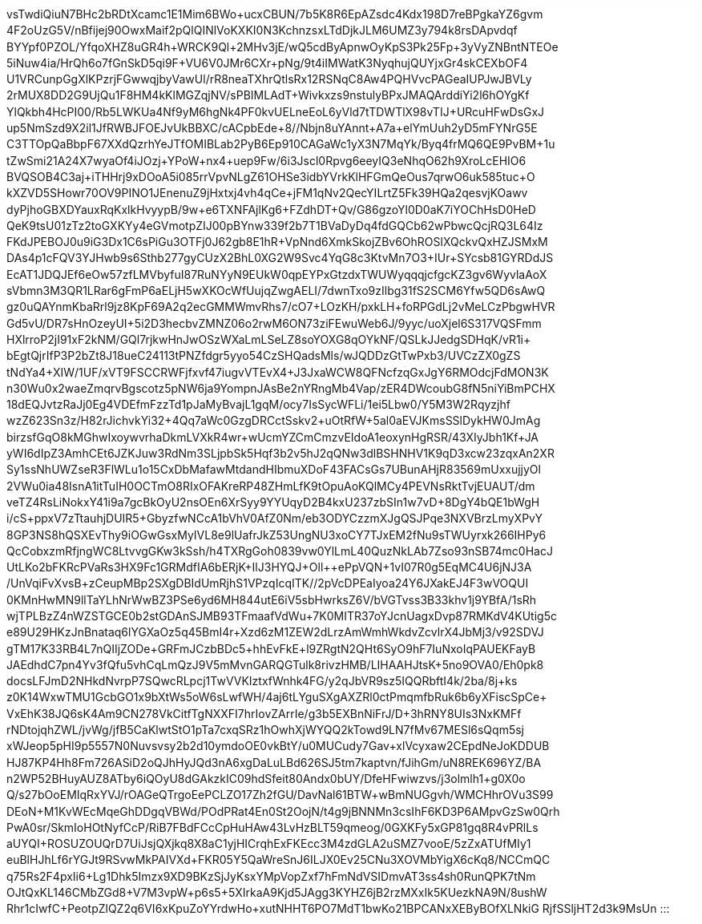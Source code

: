 vsTwdiQiuN7BHc2bRDtXcamc1E1Mim6BWo+ucxCBUN/7b5K8R6EpAZsdc4Kdx198D7reBPgkaYZ6gvm
4F2oUzG5V/nBfijej90OwxMaif2pQlQINlVoKXKI0N3KchnzsxLTdDjkJLM6UMZ3y794k8rsDApvdqf
BYYpf0PZOL/YfqoXHZ8uGR4h+WRCK9Ql+2MHv3jE/wQ5cdByApnwOyKpS3Pk25Fp+3yVyZNBntNTEOe
5iNuw4ia/HrQh6o7fGnSkD5qi9F+VU6V0JMr6CXr+pNg/9t4iIMWatK3NyqhujQUYjxGr4skCEXbOF4
U1VRCunpGgXlKPzrjFGwwqjbyVawUl/rR8neaTXhrQtlsRx12RSNqC8Aw4PQHVvcPAGeaIUPJwJBVLy
2rMUX8DD2G9UjQu1F8HM4kKlMGZqjNV/sPBIMLAdT+Wivkxzs9nstulyBPxJMAQArddiYi2l6hOYgKf
YlQkbh4HcPI00/Rb5LWKUa4Nf9yM6hgNk4PF0kvUELneEoL6yVld7tTDWTlX98vTIJ+URcuHFwDsGxJ
up5NmSzd9X2il1JfRWBJFOEJvUkBBXC/cACpbEde+8//Nbjn8uYAnnt+A7a+elYmUuh2yD5mFYNrG5E
C3TTOpQaBbpF67XXdQzrhYeJTfOMIBLab2PyB6Ep910CAGaWc1yX3N7MqYk/Byq4frMQ6QE9PvBM+1u
tZwSmi21A24X7wyaOf4iJOzj+YPoW+nx4+uep9Fw/6i3Jscl0Rpvg6eeyIQ3eNhqO62h9XroLcEHIO6
BVQSOB4C3aj+iTHHrj9xDOoA5i085rrVpvNLgZ61OHSe3idbYVrkKlHFGmQeOus7qrwO6uk585tuc+O
kXZVD5SHowr70OV9PINO1JEnenuZ9jHxtxj4vh4qCe+jFM1qNv2QecYILrtZ5Fk39HQa2qesvjKOawv
dyPjhoGBXDYauxRqKxlkHvyypB/9w+e6TXNFAjlKg6+FZdhDT+Qv/G86gzoYl0D0aK7iYOChHsD0HeD
QeK9tsU01zTz2toGXKYy4eGVmotpZIJ00pBYnw339f2b7T1BVaDyDq4fdGQCb62wPbwcQcjRQ3L64Iz
FKdJPEBOJ0u9iG3Dx1C6sPiGu3OTFj0J62gb8E1hR+VpNnd6XmkSkojZBv6OhROSlXQckvQxHZJSMxM
DAs4p1cFQV3YJHwb9s6Sthb277gyCUzX2BhL0XG2W9Svc4YqG8c3KtvMn7O3+IUr+SYcsb81GYRDdJS
EcAT1JDQJEf6eOw57zfLMVbyfuI87RuNYyN9EUkW0qpEYPxGtzdxTWUWyqqqjcfgcKZ3gv6WyvlaAoX
sVbmn3M3QR1LRar6gFmP6aELjH5wXKOcWfUujqZwgAELI/7dwnTxo9zIlbg31fS2SCM6Yfw5QD6sAwQ
gz0uQAYnmKbaRrl9jz8KpF69A2q2ecGMMWmvRhs7/cO7+LOzKH/pxkLH+foRPGdLj2vMeLCzPbgwHVR
Gd5vU/DR7sHnOzeyUI+5i2D3hecbvZMNZ06o2rwM6ON73ziFEwuWeb6J/9yyc/uoXjel6S317VQSFmm
HXlrroP2jI91xF2kNM/GQl7rjkwHnJwOSzWXaLmLSeLZ8soYOXG8qOYkNF/QSLkJJedgSDHqK/vR1i+
bEgtQjrIfP3P2bZt8J18ueC24113tPNZfdgr5yyo54CzSHQadsMls/wJQDDzGtTwPxb3/UVCzZX0gZS
tNdYa4+XIW/1UF/xVT9FSCCRWFjfxvf47iugvVTEvX4+J3JxaWCW8QFNcfzqGxJgY6RMOdcjFdMON3K
n30Wu0x2waeZmqrvBgscotz5pNW6ja9YompnJAsBe2nYRngMb4Vap/zER4DWcoubG8fN5niYiBmPCHX
18dEQJvtzRaJj0Eg4VDEfmFzzTd1pJaMyBvajL1gqM/ocy7IsSycWFLi/1ei5Lbw0/Y5M3W2Rqyzjhf
wzZ623Sn3z/H82rJichvkYi32+4Qq7aWc0GzgDRCctSskv2+uOtRfW+5al0aEVJKmsSSlDykHW0JmAg
birzsfGqO8kMGhwIxoywvrhaDkmLVXkR4wr+wUcmYZCmCmzvEIdoA1eoxynHgRSR/43XIyJbh1Kf+JA
yWI6dIpZ3AmhCEt6JZKJuw3RdNm3SLjpbSk5Hqf3b2v5hJ2qQNw3dlBSHNHV1K9qD3xcw23zqxAn2XR
Sy1ssNhUWZseR3FlWLu1o15CxDbMafawMtdandHIbmuXDoF43FACsGs7UBunAHjR83569mUxxujjyOl
2VWu0ia48IsnA1itTuIH0OCTmO8RIxOFAKreRP48ZHmLfK9tOpuAoKQlMCy4PEVNsRktTvjEUAUT/dm
veTZ4RsLiNokxY41i9a7gcBkOyU2nsOEn6XrSyy9YYUqyD2B4kxU237zbSIn1w7vD+8DgY4bQE1bWgH
i/cS+ppxV7zTtauhjDUIR5+GbyzfwNCcA1bVhV0AfZ0Nm/eb3ODYCzzmXJgQSJPqe3NXVBrzLmyXPvY
8GP3NS8hQSXEvThy9iOGwGsxMyIVL8e9lUafrJkZ53UngNU3xoCY7TJxEM2fNu9sTWUyrxk266IHPy6
QcCobxzmRfjngWC8LtvvgGKw3kSsh/h4TXRgGoh0839vw0YlLmL40QuzNkLAb7Zso93nSB74mc0HacJ
UtLKo2bFKRcPVaRs3HX9Fc1GRMdfIA6bERjK+IlJ3HYQJ+Oll++ePpVQN+1vI07R0g5EqMC4U6jNJ3A
/UnVqiFvXvsB+zCeupMBp2SXgDBIdUmRjhS1VPzqIcqITK//2pVcDPEaIyoa24Y6JXakEJ4F3wVOQUI
0KMnHwMN9llTaYLhNrWwBZ3PSe6yd6MH844utE6iV5sbHwrksZ6V/bVGTvss3B33khv1j9YBfA/1sRh
wjTPLBzZ4nWZSTGCE0b2stGDAnSJMB93TFmaafVdWu+7K0MITR37oYJcnUagxDvp87RMKdV4KUtig5c
e89U29HKzJnBnataq6lYGXaOz5q45BmI4r+Xzd6zM1ZEW2dLrzAmWmhWkdvZcvlrX4JbMj3/v92SDVJ
gTM17K33RB4L7nQIIjZODe+GRFmJCzbBDc5+hhEvFkE+l9ZRgtN2QHt6SyO9hF7IuNxoIqPAUEKFayB
JAEdhdC7pn4Yv3fQfu5vhCqLmQzJ9V5mMvnGARQGTulk8rivzHMB/LIHAAHJtsK+5no9OVA0/Eh0pk8
docsLFJmD2NHkdNvrpP7SQwcRLpcj1TwVVKIztxfWnhk4FG/y2qJbVR9sz5IQQRbftI4k/2ba/8j+ks
z0K14WxwTMU1GcbGO1x9bXtWs5oW6sLwfWH/4aj6tLYguSXgAXZRl0ctPmqmfbRuk6b6yXFiscSpCe+
VxEhK38JQ6sK4Am9CN278VkCitfTgNXXFI7hrIovZArrIe/g3b5EXBnNiFrJ/D+3hRNY8UIs3NxKMFf
rNDtojqhZWL/jvWg/jfB5CaKlwtStO1pTa7cxqSRz1hOwhXjWYQQ2kTowd9LN7fMv67MESl6sQqm5sj
xWJeop5pHI9p5557N0Nuvsvsy2b2d10ymdoOE0vkBtY/u0MUCudy7Gav+xlVcyxaw2CEpdNeJoKDDUB
HJ87KP4Hh8Fm726ASiD2oQJhHyJQd3nA6xgDaLuLBd626SJ5tm7kaptvn/fJihGm/uN8REK696YZ/BA
n2WP52BHuyAUZ8ATby6iQOyU8dGAkzkIC09hdSfeit80Andx0bUY/DfeHFwiwzvs/j3olmlh1+g0X0o
Q/s27bOoEMIqRxYVJ/rOAGeQTrgoEePCLZO17Zh2fGU/DavNal61BTW+wBmNUGgvh/WMCHhrOVu3S99
DEoN+M1KvWEcMqeGhDDgqVBWd/POdPRat4En0St2OojN/t4g9jBNNMn3csIhF6KD3P6AMpvGzSw0Qrh
PwA0sr/SkmIoHOtNyfCcP/RiB7FBdFCcCpHuHAw43LvHzBLT59qmeog/0GXKFy5xGP81gq8R4vPRlLs
aUYQI+ROSUZOUQrD7UiJsjQXjkq8X8aC1yjHICrqhExFKEcc3M4zdGLA2uSMZ7vooE/5zZxATUfMIy1
euBlHJhLf6rYGJt9RSvwMkPAIVXd+FKR05Y5QaWreSnJ6ILJX0Ev25CNu3XOVMbYigX6cKq8/NCCmQC
q75Rs2F4pxIi6+Lg1Dhk5Imzx9XD9BKzSjJyKsxYMpVopZxf7hFmNdVSIDmvAT3ss4sh0RunQPK7tNm
OJtQxKL146CMbZGd8+V7M3vpW+p6s5+5XIrkaA9Kjd5JAgg3KYHZ6jB2rzMXxIk5KUezkNA9N/8ushW
Rhr1cIwfC+PeotpZlQZ2q6VI6xKpuZoYYrdwHo+xutNHHT6PO7MdT1bwKo21BPCANxXEByBOfXLNkiG
RjfSSljHT2d3k9MsUn
:::
